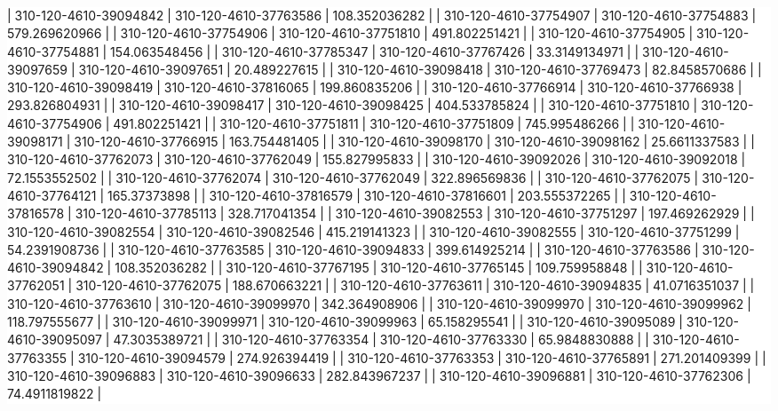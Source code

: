 | 310-120-4610-39094842 | 310-120-4610-37763586 | 108.352036282 |
| 310-120-4610-37754907 | 310-120-4610-37754883 | 579.269620966 |
| 310-120-4610-37754906 | 310-120-4610-37751810 | 491.802251421 |
| 310-120-4610-37754905 | 310-120-4610-37754881 | 154.063548456 |
| 310-120-4610-37785347 | 310-120-4610-37767426 | 33.3149134971 |
| 310-120-4610-39097659 | 310-120-4610-39097651 | 20.489227615 |
| 310-120-4610-39098418 | 310-120-4610-37769473 | 82.8458570686 |
| 310-120-4610-39098419 | 310-120-4610-37816065 | 199.860835206 |
| 310-120-4610-37766914 | 310-120-4610-37766938 | 293.826804931 |
| 310-120-4610-39098417 | 310-120-4610-39098425 | 404.533785824 |
| 310-120-4610-37751810 | 310-120-4610-37754906 | 491.802251421 |
| 310-120-4610-37751811 | 310-120-4610-37751809 | 745.995486266 |
| 310-120-4610-39098171 | 310-120-4610-37766915 | 163.754481405 |
| 310-120-4610-39098170 | 310-120-4610-39098162 | 25.6611337583 |
| 310-120-4610-37762073 | 310-120-4610-37762049 | 155.827995833 |
| 310-120-4610-39092026 | 310-120-4610-39092018 | 72.1553552502 |
| 310-120-4610-37762074 | 310-120-4610-37762049 | 322.896569836 |
| 310-120-4610-37762075 | 310-120-4610-37764121 | 165.37373898 |
| 310-120-4610-37816579 | 310-120-4610-37816601 | 203.555372265 |
| 310-120-4610-37816578 | 310-120-4610-37785113 | 328.717041354 |
| 310-120-4610-39082553 | 310-120-4610-37751297 | 197.469262929 |
| 310-120-4610-39082554 | 310-120-4610-39082546 | 415.219141323 |
| 310-120-4610-39082555 | 310-120-4610-37751299 | 54.2391908736 |
| 310-120-4610-37763585 | 310-120-4610-39094833 | 399.614925214 |
| 310-120-4610-37763586 | 310-120-4610-39094842 | 108.352036282 |
| 310-120-4610-37767195 | 310-120-4610-37765145 | 109.759958848 |
| 310-120-4610-37762051 | 310-120-4610-37762075 | 188.670663221 |
| 310-120-4610-37763611 | 310-120-4610-39094835 | 41.0716351037 |
| 310-120-4610-37763610 | 310-120-4610-39099970 | 342.364908906 |
| 310-120-4610-39099970 | 310-120-4610-39099962 | 118.797555677 |
| 310-120-4610-39099971 | 310-120-4610-39099963 | 65.158295541 |
| 310-120-4610-39095089 | 310-120-4610-39095097 | 47.3035389721 |
| 310-120-4610-37763354 | 310-120-4610-37763330 | 65.9848830888 |
| 310-120-4610-37763355 | 310-120-4610-39094579 | 274.926394419 |
| 310-120-4610-37763353 | 310-120-4610-37765891 | 271.201409399 |
| 310-120-4610-39096883 | 310-120-4610-39096633 | 282.843967237 |
| 310-120-4610-39096881 | 310-120-4610-37762306 | 74.4911819822 |